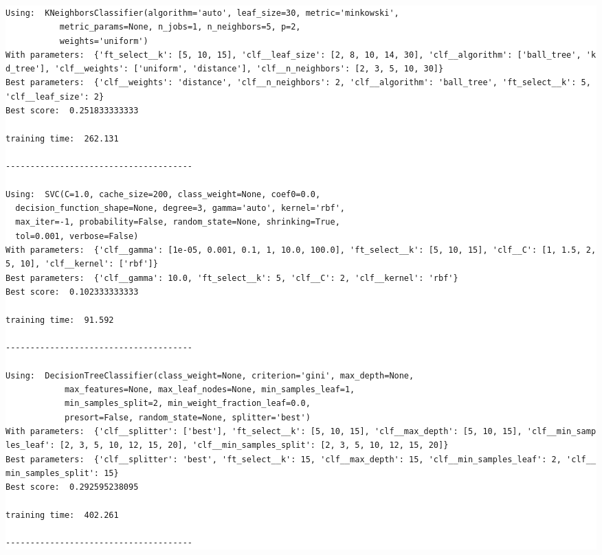     Using:  KNeighborsClassifier(algorithm='auto', leaf_size=30, metric='minkowski',
               metric_params=None, n_jobs=1, n_neighbors=5, p=2,
               weights='uniform') 
    With parameters:  {'ft_select__k': [5, 10, 15], 'clf__leaf_size': [2, 8, 10, 14, 30], 'clf__algorithm': ['ball_tree', 'kd_tree'], 'clf__weights': ['uniform', 'distance'], 'clf__n_neighbors': [2, 3, 5, 10, 30]}
    Best parameters:  {'clf__weights': 'distance', 'clf__n_neighbors': 2, 'clf__algorithm': 'ball_tree', 'ft_select__k': 5, 'clf__leaf_size': 2} 
    Best score:  0.251833333333
    
    training time:  262.131
    
    --------------------------------------
    
    Using:  SVC(C=1.0, cache_size=200, class_weight=None, coef0=0.0,
      decision_function_shape=None, degree=3, gamma='auto', kernel='rbf',
      max_iter=-1, probability=False, random_state=None, shrinking=True,
      tol=0.001, verbose=False) 
    With parameters:  {'clf__gamma': [1e-05, 0.001, 0.1, 1, 10.0, 100.0], 'ft_select__k': [5, 10, 15], 'clf__C': [1, 1.5, 2, 5, 10], 'clf__kernel': ['rbf']}
    Best parameters:  {'clf__gamma': 10.0, 'ft_select__k': 5, 'clf__C': 2, 'clf__kernel': 'rbf'} 
    Best score:  0.102333333333
    
    training time:  91.592
    
    --------------------------------------
    
    Using:  DecisionTreeClassifier(class_weight=None, criterion='gini', max_depth=None,
                max_features=None, max_leaf_nodes=None, min_samples_leaf=1,
                min_samples_split=2, min_weight_fraction_leaf=0.0,
                presort=False, random_state=None, splitter='best') 
    With parameters:  {'clf__splitter': ['best'], 'ft_select__k': [5, 10, 15], 'clf__max_depth': [5, 10, 15], 'clf__min_samples_leaf': [2, 3, 5, 10, 12, 15, 20], 'clf__min_samples_split': [2, 3, 5, 10, 12, 15, 20]}
    Best parameters:  {'clf__splitter': 'best', 'ft_select__k': 15, 'clf__max_depth': 15, 'clf__min_samples_leaf': 2, 'clf__min_samples_split': 15} 
    Best score:  0.292595238095
    
    training time:  402.261
    
    --------------------------------------
    



```python

```


```python

```
